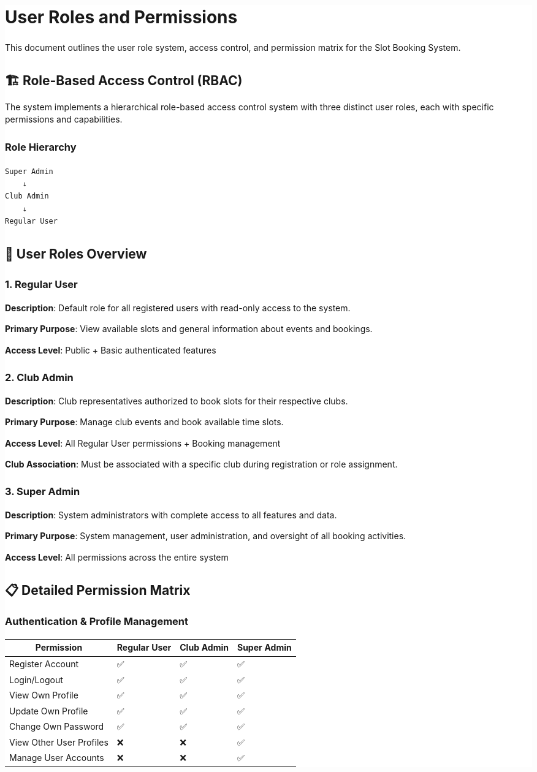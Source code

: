 # User Roles and Permissions

This document outlines the user role system, access control, and permission matrix for the Slot Booking System.

## 🏗️ Role-Based Access Control (RBAC)

The system implements a hierarchical role-based access control system with three distinct user roles, each with specific permissions and capabilities.

### Role Hierarchy
```
Super Admin
    ↓
Club Admin
    ↓ 
Regular User
```

## 👥 User Roles Overview

### 1. Regular User
**Description**: Default role for all registered users with read-only access to the system.

**Primary Purpose**: View available slots and general information about events and bookings.

**Access Level**: Public + Basic authenticated features

### 2. Club Admin
**Description**: Club representatives authorized to book slots for their respective clubs.

**Primary Purpose**: Manage club events and book available time slots.

**Access Level**: All Regular User permissions + Booking management

**Club Association**: Must be associated with a specific club during registration or role assignment.

### 3. Super Admin
**Description**: System administrators with complete access to all features and data.

**Primary Purpose**: System management, user administration, and oversight of all booking activities.

**Access Level**: All permissions across the entire system

## 📋 Detailed Permission Matrix

### Authentication & Profile Management

| Permission | Regular User | Club Admin | Super Admin |
|------------|--------------|------------|-------------|
| Register Account | ✅ | ✅ | ✅ |
| Login/Logout | ✅ | ✅ | ✅ |
| View Own Profile | ✅ | ✅ | ✅ |
| Update Own Profile | ✅ | ✅ | ✅ |
| Change Own Password | ✅ | ✅ | ✅ |
| View Other User Profiles | ❌ | ❌ | ✅ |
| Manage User Accounts | ❌ | ❌ | ✅ |